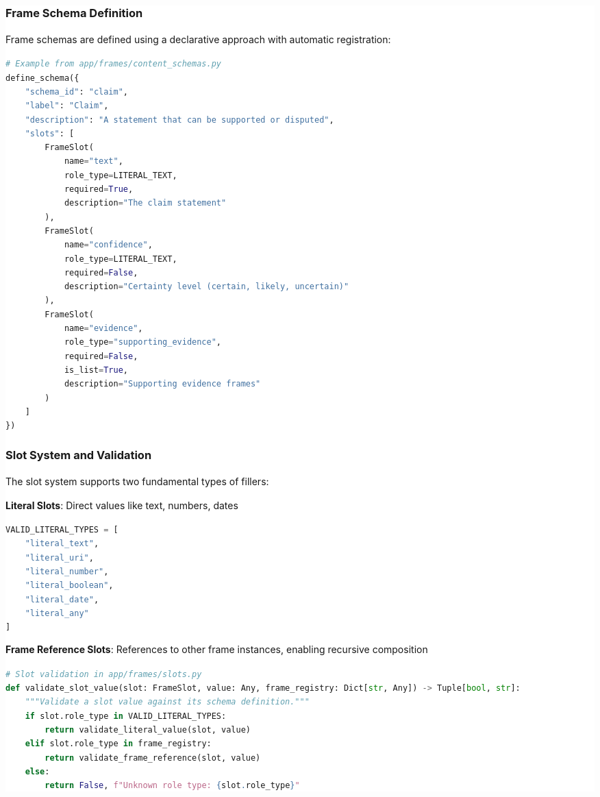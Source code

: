 ### Frame Schema Definition

Frame schemas are defined using a declarative approach with automatic registration:

```python
# Example from app/frames/content_schemas.py
define_schema({
    "schema_id": "claim",
    "label": "Claim",
    "description": "A statement that can be supported or disputed",
    "slots": [
        FrameSlot(
            name="text",
            role_type=LITERAL_TEXT,
            required=True,
            description="The claim statement"
        ),
        FrameSlot(
            name="confidence",
            role_type=LITERAL_TEXT,
            required=False,
            description="Certainty level (certain, likely, uncertain)"
        ),
        FrameSlot(
            name="evidence",
            role_type="supporting_evidence",
            required=False,
            is_list=True,
            description="Supporting evidence frames"
        )
    ]
})
```

### Slot System and Validation

The slot system supports two fundamental types of fillers:

**Literal Slots**: Direct values like text, numbers, dates
```python
VALID_LITERAL_TYPES = [
    "literal_text",
    "literal_uri", 
    "literal_number",
    "literal_boolean",
    "literal_date",
    "literal_any"
]
```

**Frame Reference Slots**: References to other frame instances, enabling recursive composition
```python
# Slot validation in app/frames/slots.py
def validate_slot_value(slot: FrameSlot, value: Any, frame_registry: Dict[str, Any]) -> Tuple[bool, str]:
    """Validate a slot value against its schema definition."""
    if slot.role_type in VALID_LITERAL_TYPES:
        return validate_literal_value(slot, value)
    elif slot.role_type in frame_registry:
        return validate_frame_reference(slot, value)
    else:
        return False, f"Unknown role type: {slot.role_type}"
```
